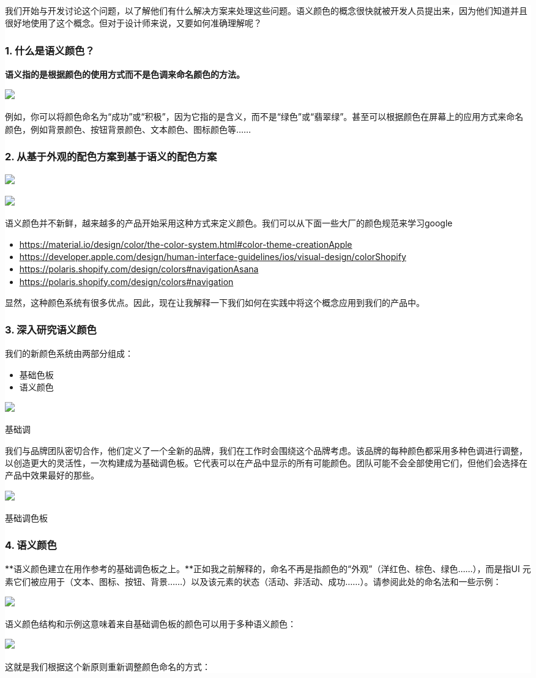 我们开始与开发讨论这个问题，以了解他们有什么解决方案来处理这些问题。语义颜色的概念很快就被开发人员提出来，因为他们知道并且很好地使用了这个概念。但对于设计师来说，又要如何准确理解呢？

### 1. 什么是语义颜色？

**语义指的是根据颜色的使用方式而不是色调来命名颜色的方法。**

![](https://cdn.wallleap.cn/img/pic/illustrtion/202211301357066.png)

例如，你可以将颜色命名为“成功”或“积极”，因为它指的是含义，而不是“绿色”或“翡翠绿”。甚至可以根据颜色在屏幕上的应用方式来命名颜色，例如背景颜色、按钮背景颜色、文本颜色、图标颜色等……

### 2. 从基于外观的配色方案到基于语义的配色方案

![](https://cdn.wallleap.cn/img/pic/illustrtion/202211301357067.png)

![](https://cdn.wallleap.cn/img/pic/illustrtion/202211301357068.png)

语义颜色并不新鲜，越来越多的产品开始采用这种方式来定义颜色。我们可以从下面一些大厂的颜色规范来学习google

- <https://material.io/design/color/the-color-system.html#color-theme-creationApple>
- <https://developer.apple.com/design/human-interface-guidelines/ios/visual-design/colorShopify>
- <https://polaris.shopify.com/design/colors#navigationAsana>
- <https://polaris.shopify.com/design/colors#navigation>

显然，这种颜色系统有很多优点。因此，现在让我解释一下我们如何在实践中将这个概念应用到我们的产品中。

### 3. 深入研究语义颜色

我们的新颜色系统由两部分组成：

- 基础色板
- 语义颜色

![](https://cdn.wallleap.cn/img/pic/illustrtion/202211301357069.png)

基础调

我们与品牌团队密切合作，他们定义了一个全新的品牌，我们在工作时会围绕这个品牌考虑。该品牌的每种颜色都采用多种色调进行调整，以创造更大的灵活性，一次构建成为基础调色板。它代表可以在产品中显示的所有可能颜色。团队可能不会全部使用它们，但他们会选择在产品中效果最好的那些。

![](https://cdn.wallleap.cn/img/pic/illustrtion/202211301357070.png)

基础调色板

### 4. 语义颜色

**语义颜色建立在用作参考的基础调色板之上。**正如我之前解释的，命名不再是指颜色的“外观”（洋红色、棕色、绿色……），而是指UI 元素它们被应用于（文本、图标、按钮、背景……）以及该元素的状态（活动、非活动、成功……）。请参阅此处的命名法和一些示例：

![](https://cdn.wallleap.cn/img/pic/illustrtion/202211301357071.png)

语义颜色结构和示例这意味着来自基础调色板的颜色可以用于多种语义颜色：

![](https://cdn.wallleap.cn/img/pic/illustrtion/202211301357073.png)

这就是我们根据这个新原则重新调整颜色命名的方式：
